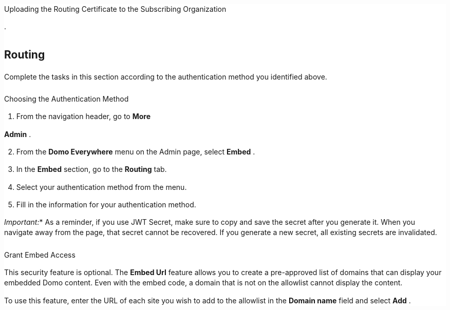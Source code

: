 Uploading the Routing Certificate to the Subscribing Organization

.

Routing
-----------

Complete the tasks in this section according to the authentication method you identified above.

###
 Choosing the Authentication Method

1. From the navigation header, go to
 **More**
 >
 **Admin**
 .


 2. From the
 **Domo Everywhere**
 menu on the Admin page, select
 **Embed**
 .

3. In the
 **Embed**
 section, go to the
 **Routing**
 tab.


 4. Select your authentication method from the menu.

5. Fill in the information for your authentication method.

*Important:**
 As a reminder, if you use JWT Secret, make sure to copy and save the secret after you generate it. When you navigate away from the page, that secret cannot be recovered. If you generate a new secret, all existing secrets are invalidated.


###


 Grant Embed Access

This security feature is optional. The
 **Embed Url**
 feature allows you to create a pre-approved list of domains that can display your embedded Domo content. Even with the embed code, a domain that is not on the allowlist cannot display the content.


 To use this feature, enter the URL of each site you wish to add to the allowlist in the
 **Domain name**
 field and select
 **Add**
 .

